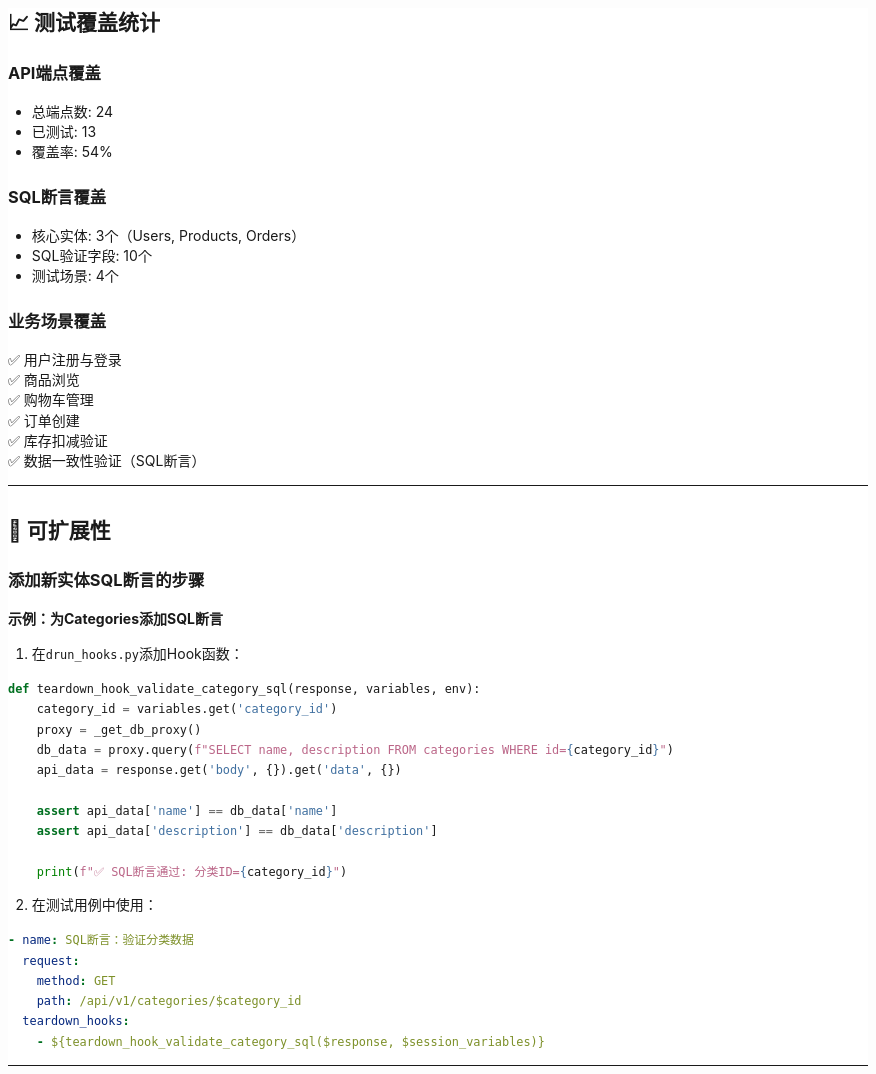 ## 📈 测试覆盖统计

### API端点覆盖

- 总端点数: 24
- 已测试: 13
- 覆盖率: 54%

### SQL断言覆盖

- 核心实体: 3个（Users, Products, Orders）
- SQL验证字段: 10个
- 测试场景: 4个

### 业务场景覆盖

✅ 用户注册与登录  
✅ 商品浏览  
✅ 购物车管理  
✅ 订单创建  
✅ 库存扣减验证  
✅ 数据一致性验证（SQL断言）

---

## 🔧 可扩展性

### 添加新实体SQL断言的步骤

**示例：为Categories添加SQL断言**

1. 在`drun_hooks.py`添加Hook函数：
```python
def teardown_hook_validate_category_sql(response, variables, env):
    category_id = variables.get('category_id')
    proxy = _get_db_proxy()
    db_data = proxy.query(f"SELECT name, description FROM categories WHERE id={category_id}")
    api_data = response.get('body', {}).get('data', {})
    
    assert api_data['name'] == db_data['name']
    assert api_data['description'] == db_data['description']
    
    print(f"✅ SQL断言通过: 分类ID={category_id}")
```

2. 在测试用例中使用：
```yaml
- name: SQL断言：验证分类数据
  request:
    method: GET
    path: /api/v1/categories/$category_id
  teardown_hooks:
    - ${teardown_hook_validate_category_sql($response, $session_variables)}
```

---